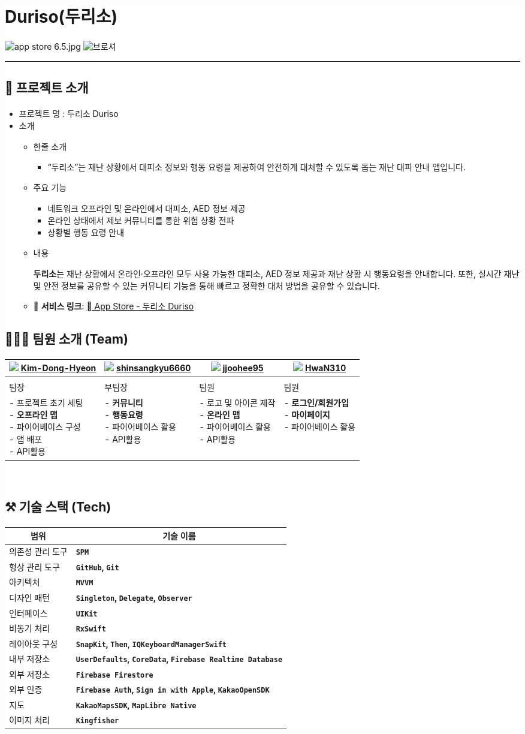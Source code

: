 # Duriso(두리소)

<img src="https://github.com/user-attachments/assets/dfe5ae23-0ca6-42d3-b6f7-ae33ec9481ac" alt="app store 6.5.jpg" width=""/>

<img src="https://github.com/user-attachments/assets/bb85b8d1-9db5-4b8d-aeee-fa943e874bce" alt="브로셔" width="">

---

## 📱 프로젝트 소개

- 프로젝트 명 : 두리소 Duriso
- 소개
    - 한줄 소개
        - “두리소”는 재난 상황에서 대피소 정보와 행동 요령을 제공하여 안전하게 대처할 수 있도록 돕는 재난 대피 안내 앱입니다.
    - 주요 기능
        - 네트워크 오프라인 및 온라인에서 대피소, AED 정보 제공
        - 온라인 상태에서 제보 커뮤니티를 통한 위험 상황 전파
        - 상황별 행동 요령 안내
    - 내용
        
        **두리소**는 재난 상황에서 온라인·오프라인 모두 사용 가능한 대피소, AED 정보 제공과 재난 상황 시 행동요령을 안내합니다.
        또한, 실시간 재난 및 안전 정보를 공유할 수 있는 커뮤니티 기능을 통해 빠르고 정확한 대처 방법을 공유할 수 있습니다.
    - 📱 **서비스 링크**: [ App Store - 두리소 Duriso](https://apps.apple.com/kr/app/%EB%91%90%EB%A6%AC%EC%86%8C-duriso/id6670236039)
        

## 🧑🏻‍💻 팀원 소개 (Team)

| <img src="https://noticon-static.tammolo.com/dgggcrkxq/image/upload/v1567062204/noticon/ttan57gjenhvcrfq10yo.png" width="20px"> [Kim-Dong-Hyeon](https://github.com/Kim-Dong-Hyeon) | <img src="https://noticon-static.tammolo.com/dgggcrkxq/image/upload/v1567062204/noticon/ttan57gjenhvcrfq10yo.png" width="20px"> [shinsangkyu6660](https://github.com/shinsangkyu6660) | <img src="https://noticon-static.tammolo.com/dgggcrkxq/image/upload/v1567062204/noticon/ttan57gjenhvcrfq10yo.png" width="20px"> [jjoohee95](https://github.com/jjoohee95) | <img src="https://noticon-static.tammolo.com/dgggcrkxq/image/upload/v1567062204/noticon/ttan57gjenhvcrfq10yo.png" width="20px"> [HwaN310](https://github.com/HwaN310) |
| --- | --- | --- | --- |
|  |  |  |  | 
| 팀장 | 부팀장 | 팀원 | 팀원 |
| - 프로젝트 초기 세팅 <br> - **오프라인 맵** <br> - 파이어베이스 구성 <br> - 앱 배포 <br> - API활용 | - **커뮤니티** <br> - **행동요령** <br> - 파이어베이스 활용 <br> - API활용 | - 로고 및 아이콘 제작 <br> - **온라인 맵** <br> - 파이어베이스 활용 <br> - API활용 | - **로그인/회원가입** <br> - **마이페이지** <br> - 파이어베이스 활용 | 
<br/>

## ⚒️ 기술 스택 (Tech)

| **범위** | **기술 이름** |
| --- | --- |
| 의존성 관리 도구 | **`SPM`** |
| 형상 관리 도구 | **`GitHub`, `Git`** |
| 아키텍처 | **`MVVM`** |
| 디자인 패턴 | **`Singleton`, `Delegate`, `Observer`** |
| 인터페이스 | **`UIKit`** |
| 비동기 처리 | **`RxSwift`** |
| 레이아웃 구성 | **`SnapKit`, `Then`**, **`IQKeyboardManagerSwift`** |
| 내부 저장소 | **`UserDefaults`, `CoreData`, `Firebase Realtime Database`** |
| 외부 저장소 | **`Firebase Firestore`** |
| 외부 인증 | **`Firebase Auth`, `Sign in with Apple`, `KakaoOpenSDK`** |
| 지도 | **`KakaoMapsSDK`, `MapLibre Native`** |
| 이미지 처리 | **`Kingfisher`** |
